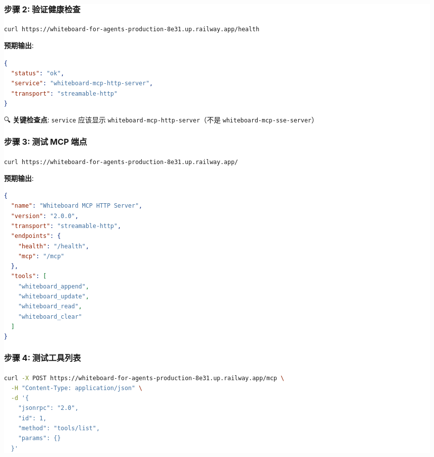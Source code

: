 ### 步骤 2: 验证健康检查

```bash
curl https://whiteboard-for-agents-production-8e31.up.railway.app/health
```

**预期输出**:
```json
{
  "status": "ok",
  "service": "whiteboard-mcp-http-server",
  "transport": "streamable-http"
}
```

🔍 **关键检查点**: `service` 应该显示 `whiteboard-mcp-http-server`（不是 `whiteboard-mcp-sse-server`）

### 步骤 3: 测试 MCP 端点

```bash
curl https://whiteboard-for-agents-production-8e31.up.railway.app/
```

**预期输出**:
```json
{
  "name": "Whiteboard MCP HTTP Server",
  "version": "2.0.0",
  "transport": "streamable-http",
  "endpoints": {
    "health": "/health",
    "mcp": "/mcp"
  },
  "tools": [
    "whiteboard_append",
    "whiteboard_update",
    "whiteboard_read",
    "whiteboard_clear"
  ]
}
```

### 步骤 4: 测试工具列表

```bash
curl -X POST https://whiteboard-for-agents-production-8e31.up.railway.app/mcp \
  -H "Content-Type: application/json" \
  -d '{
    "jsonrpc": "2.0",
    "id": 1,
    "method": "tools/list",
    "params": {}
  }'
```
